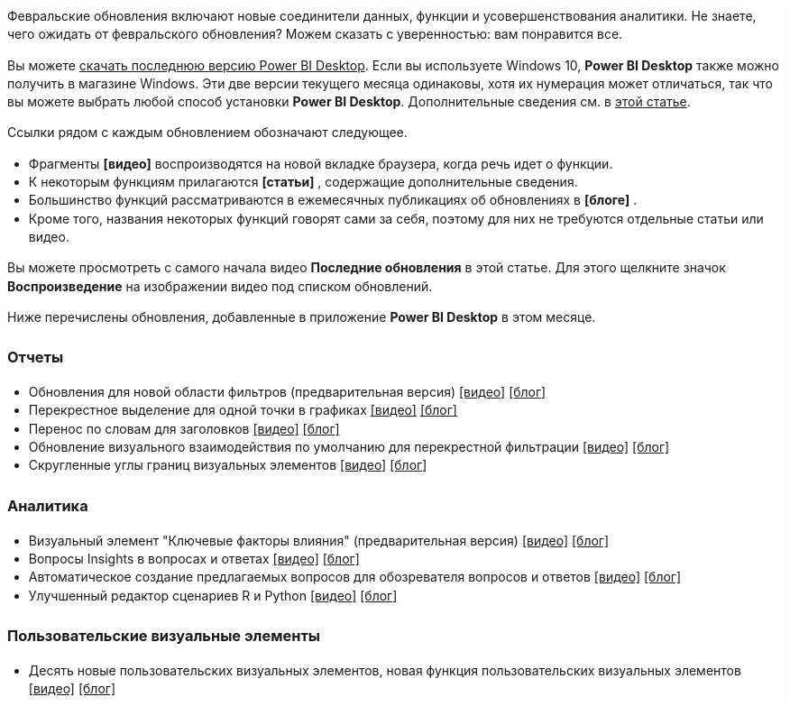 Февральские обновления включают новые соединители данных, функции и усовершенствования аналитики. Не знаете, чего ожидать от февральского обновления? Можем сказать с уверенностью: вам понравится все. 


Вы можете [скачать последнюю версию Power BI Desktop](https://powerbi.microsoft.com/desktop). Если вы используете Windows 10, **Power BI Desktop** также можно получить в магазине Windows. Эти две версии текущего месяца одинаковы, хотя их нумерация может отличаться, так что вы можете выбрать любой способ установки **Power BI Desktop**. Дополнительные сведения см. в [этой статье](desktop-get-the-desktop.md). 


Ссылки рядом с каждым обновлением обозначают следующее.

* Фрагменты **[видео]** воспроизводятся на новой вкладке браузера, когда речь идет о функции.
* К некоторым функциям прилагаются **[статьи]** , содержащие дополнительные сведения.
* Большинство функций рассматриваются в ежемесячных публикациях об обновлениях в **[блоге]** .
* Кроме того, названия некоторых функций говорят сами за себя, поэтому для них не требуются отдельные статьи или видео.

Вы можете просмотреть с самого начала видео **Последние обновления** в этой статье. Для этого щелкните значок **Воспроизведение** на изображении видео под списком обновлений.

Ниже перечислены обновления, добавленные в приложение **Power BI Desktop** в этом месяце.

### <a name="reporting"></a>Отчеты
* Обновления для новой области фильтров (предварительная версия) [[видео]](https://youtu.be/dMD25wfElLg?t=11)  [[блог]](https://powerbi.microsoft.com/blog/power-bi-desktop-february-2019-feature-summary/#smartGuides) 
* Перекрестное выделение для одной точки в графиках [[видео]](https://youtu.be/dMD25wfElLg?t=197)  [[блог]](https://powerbi.microsoft.com/blog/power-bi-desktop-february-2019-feature-summary/#line)
* Перенос по словам для заголовков [[видео]](https://youtu.be/dMD25wfElLg?t=298)  [[блог]](https://powerbi.microsoft.com/blog/power-bi-desktop-february-2019-feature-summary/#wordWrap)
* Обновление визуального взаимодействия по умолчанию для перекрестной фильтрации [[видео]](https://youtu.be/dMD25wfElLg?t=358)  [[блог]](https://powerbi.microsoft.com/blog/power-bi-desktop-february-2019-feature-summary/#crossFilter)
* Скругленные углы границ визуальных элементов [[видео]](https://youtu.be/dMD25wfElLg?t=526)  [[блог]](https://powerbi.microsoft.com/blog/power-bi-desktop-february-2019-feature-summary/#roundedCorners)

### <a name="analytics"></a>Аналитика
* Визуальный элемент "Ключевые факторы влияния" (предварительная версия) [[видео]](https://youtu.be/dMD25wfElLg?t=608)  [[блог]](https://powerbi.microsoft.com/blog/power-bi-desktop-february-2019-feature-summary/#keyInfluencers) 
* Вопросы Insights в вопросах и ответах [[видео]](https://youtu.be/dMD25wfElLg?t=1121)  [[блог]](https://powerbi.microsoft.com/blog/power-bi-desktop-february-2019-feature-summary/#insights) 
* Автоматическое создание предлагаемых вопросов для обозревателя вопросов и ответов [[видео]](https://youtu.be/dMD25wfElLg?t=1121)  [[блог]](https://powerbi.microsoft.com/blog/power-bi-desktop-february-2019-feature-summary/#autoSuggestions) 
* Улучшенный редактор сценариев R и Python [[видео]](https://youtu.be/dMD25wfElLg?t=1282)  [[блог]](https://powerbi.microsoft.com/blog/power-bi-desktop-february-2019-feature-summary/#scriptEditor) 

### <a name="custom-visuals"></a>Пользовательские визуальные элементы
* Десять новые пользовательских визуальных элементов, новая функция пользовательских визуальных элементов [[видео]](https://youtu.be/dMD25wfElLg?t=1324)  [[блог]](https://powerbi.microsoft.com/blog/power-bi-desktop-february-2019-feature-summary/#customVisuals) 
